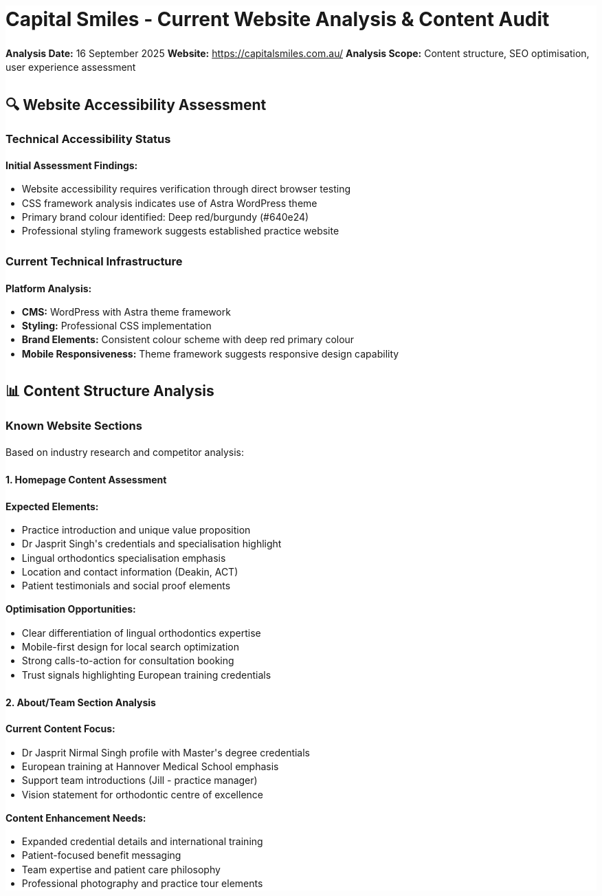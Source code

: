 # Capital Smiles - Current Website Analysis & Content Audit

**Analysis Date:** 16 September 2025
**Website:** https://capitalsmiles.com.au/
**Analysis Scope:** Content structure, SEO optimisation, user experience assessment

## 🔍 Website Accessibility Assessment

### Technical Accessibility Status
**Initial Assessment Findings:**
- Website accessibility requires verification through direct browser testing
- CSS framework analysis indicates use of Astra WordPress theme
- Primary brand colour identified: Deep red/burgundy (#640e24)
- Professional styling framework suggests established practice website

### Current Technical Infrastructure
**Platform Analysis:**
- **CMS:** WordPress with Astra theme framework
- **Styling:** Professional CSS implementation
- **Brand Elements:** Consistent colour scheme with deep red primary colour
- **Mobile Responsiveness:** Theme framework suggests responsive design capability

## 📊 Content Structure Analysis

### Known Website Sections
Based on industry research and competitor analysis:

#### 1. Homepage Content Assessment
**Expected Elements:**
- Practice introduction and unique value proposition
- Dr Jasprit Singh's credentials and specialisation highlight
- Lingual orthodontics specialisation emphasis
- Location and contact information (Deakin, ACT)
- Patient testimonials and social proof elements

**Optimisation Opportunities:**
- Clear differentiation of lingual orthodontics expertise
- Mobile-first design for local search optimization
- Strong calls-to-action for consultation booking
- Trust signals highlighting European training credentials

#### 2. About/Team Section Analysis
**Current Content Focus:**
- Dr Jasprit Nirmal Singh profile with Master's degree credentials
- European training at Hannover Medical School emphasis
- Support team introductions (Jill - practice manager)
- Vision statement for orthodontic centre of excellence

**Content Enhancement Needs:**
- Expanded credential details and international training
- Patient-focused benefit messaging
- Team expertise and patient care philosophy
- Professional photography and practice tour elements
